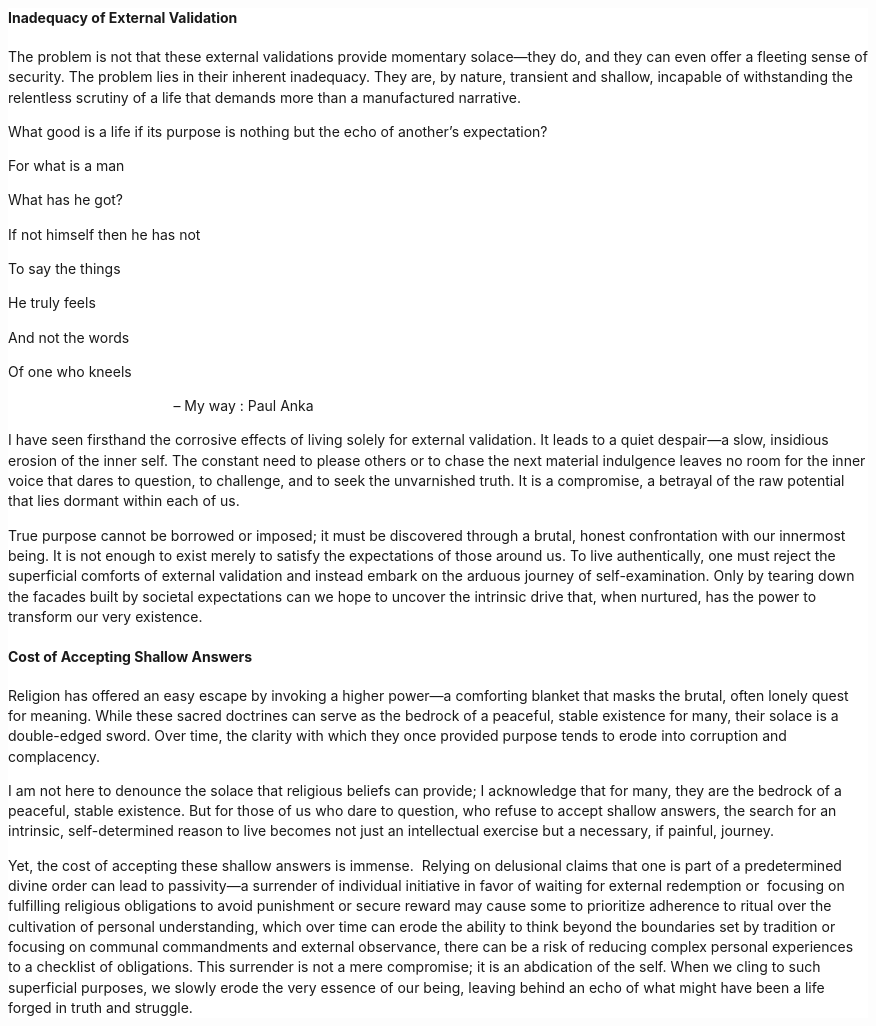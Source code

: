 #### Inadequacy of External Validation

The problem is not that these external validations provide momentary solace—they do, and they can even offer a fleeting sense of security. The problem lies in their inherent inadequacy. They are, by nature, transient and shallow, incapable of withstanding the relentless scrutiny of a life that demands more than a manufactured narrative. 

What good is a life if its purpose is nothing but the echo of another’s expectation?

  

For what is a man

What has he got?

If not himself then he has not

To say the things

He truly feels 

And not the words

Of one who kneels

                                          – My way : Paul Anka 

I have seen firsthand the corrosive effects of living solely for external validation. It leads to a quiet despair—a slow, insidious erosion of the inner self. The constant need to please others or to chase the next material indulgence leaves no room for the inner voice that dares to question, to challenge, and to seek the unvarnished truth. It is a compromise, a betrayal of the raw potential that lies dormant within each of us.

True purpose cannot be borrowed or imposed; it must be discovered through a brutal, honest confrontation with our innermost being. It is not enough to exist merely to satisfy the expectations of those around us. To live authentically, one must reject the superficial comforts of external validation and instead embark on the arduous journey of self-examination. Only by tearing down the facades built by societal expectations can we hope to uncover the intrinsic drive that, when nurtured, has the power to transform our very existence.

#### Cost of Accepting Shallow Answers

Religion has offered an easy escape by invoking a higher power—a comforting blanket that masks the brutal, often lonely quest for meaning. While these sacred doctrines can serve as the bedrock of a peaceful, stable existence for many, their solace is a double-edged sword. Over time, the clarity with which they once provided purpose tends to erode into corruption and complacency. 

I am not here to denounce the solace that religious beliefs can provide; I acknowledge that for many, they are the bedrock of a peaceful, stable existence. But for those of us who dare to question, who refuse to accept shallow answers, the search for an intrinsic, self-determined reason to live becomes not just an intellectual exercise but a necessary, if painful, journey.

Yet, the cost of accepting these shallow answers is immense.  Relying on delusional claims that one is part of a predetermined divine order can lead to passivity—a surrender of individual initiative in favor of waiting for external redemption or  focusing on fulfilling religious obligations to avoid punishment or secure reward may cause some to prioritize adherence to ritual over the cultivation of personal understanding, which over time can erode the ability to think beyond the boundaries set by tradition or focusing on communal commandments and external observance, there can be a risk of reducing complex personal experiences to a checklist of obligations. This surrender is not a mere compromise; it is an abdication of the self. When we cling to such superficial purposes, we slowly erode the very essence of our being, leaving behind an echo of what might have been a life forged in truth and struggle.
